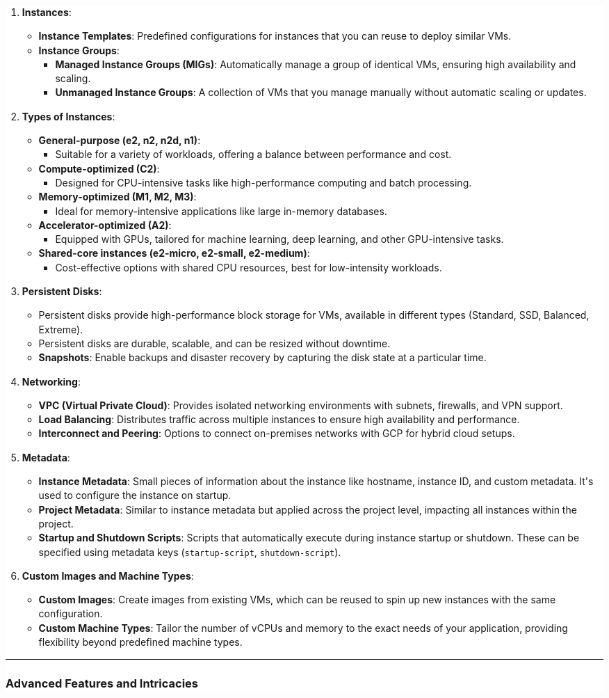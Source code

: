 
1. **Instances**:
   - **Instance Templates**: Predefined configurations for instances that you can reuse to deploy similar VMs.
   - **Instance Groups**:
     - **Managed Instance Groups (MIGs)**: Automatically manage a group of identical VMs, ensuring high availability and scaling.
     - **Unmanaged Instance Groups**: A collection of VMs that you manage manually without automatic scaling or updates.

2. **Types of Instances**:
   - **General-purpose (e2, n2, n2d, n1)**:
     - Suitable for a variety of workloads, offering a balance between performance and cost.
   - **Compute-optimized (C2)**:
     - Designed for CPU-intensive tasks like high-performance computing and batch processing.
   - **Memory-optimized (M1, M2, M3)**:
     - Ideal for memory-intensive applications like large in-memory databases.
   - **Accelerator-optimized (A2)**:
     - Equipped with GPUs, tailored for machine learning, deep learning, and other GPU-intensive tasks.
   - **Shared-core instances (e2-micro, e2-small, e2-medium)**:
     - Cost-effective options with shared CPU resources, best for low-intensity workloads.

3. **Persistent Disks**:
   - Persistent disks provide high-performance block storage for VMs, available in different types (Standard, SSD, Balanced, Extreme).
   - Persistent disks are durable, scalable, and can be resized without downtime.
   - **Snapshots**: Enable backups and disaster recovery by capturing the disk state at a particular time.

4. **Networking**:
   - **VPC (Virtual Private Cloud)**: Provides isolated networking environments with subnets, firewalls, and VPN support.
   - **Load Balancing**: Distributes traffic across multiple instances to ensure high availability and performance.
   - **Interconnect and Peering**: Options to connect on-premises networks with GCP for hybrid cloud setups.

5. **Metadata**:
   - **Instance Metadata**: Small pieces of information about the instance like hostname, instance ID, and custom metadata. It's used to configure the instance on startup.
   - **Project Metadata**: Similar to instance metadata but applied across the project level, impacting all instances within the project.
   - **Startup and Shutdown Scripts**: Scripts that automatically execute during instance startup or shutdown. These can be specified using metadata keys (`startup-script`, `shutdown-script`).

6. **Custom Images and Machine Types**:
   - **Custom Images**: Create images from existing VMs, which can be reused to spin up new instances with the same configuration.
   - **Custom Machine Types**: Tailor the number of vCPUs and memory to the exact needs of your application, providing flexibility beyond predefined machine types.

---

### **Advanced Features and Intricacies**
